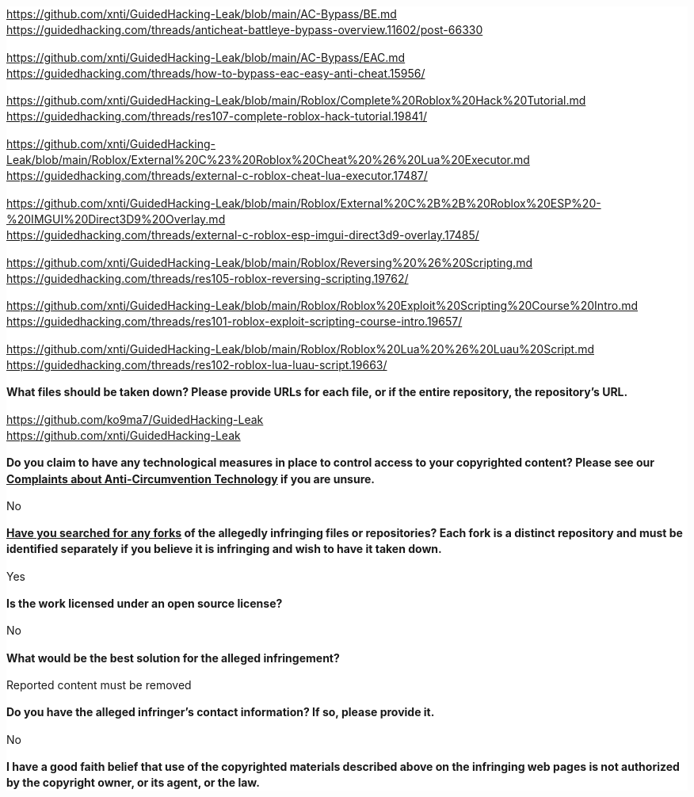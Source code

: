 https://github.com/xnti/GuidedHacking-Leak/blob/main/AC-Bypass/BE.md  
https://guidedhacking.com/threads/anticheat-battleye-bypass-overview.11602/post-66330  
  
https://github.com/xnti/GuidedHacking-Leak/blob/main/AC-Bypass/EAC.md  
https://guidedhacking.com/threads/how-to-bypass-eac-easy-anti-cheat.15956/  
  
https://github.com/xnti/GuidedHacking-Leak/blob/main/Roblox/Complete%20Roblox%20Hack%20Tutorial.md  
https://guidedhacking.com/threads/res107-complete-roblox-hack-tutorial.19841/  
  
https://github.com/xnti/GuidedHacking-Leak/blob/main/Roblox/External%20C%23%20Roblox%20Cheat%20%26%20Lua%20Executor.md  
https://guidedhacking.com/threads/external-c-roblox-cheat-lua-executor.17487/  
  
https://github.com/xnti/GuidedHacking-Leak/blob/main/Roblox/External%20C%2B%2B%20Roblox%20ESP%20-%20IMGUI%20Direct3D9%20Overlay.md  
https://guidedhacking.com/threads/external-c-roblox-esp-imgui-direct3d9-overlay.17485/  
  
https://github.com/xnti/GuidedHacking-Leak/blob/main/Roblox/Reversing%20%26%20Scripting.md  
https://guidedhacking.com/threads/res105-roblox-reversing-scripting.19762/  
  
https://github.com/xnti/GuidedHacking-Leak/blob/main/Roblox/Roblox%20Exploit%20Scripting%20Course%20Intro.md  
https://guidedhacking.com/threads/res101-roblox-exploit-scripting-course-intro.19657/  
  
https://github.com/xnti/GuidedHacking-Leak/blob/main/Roblox/Roblox%20Lua%20%26%20Luau%20Script.md  
https://guidedhacking.com/threads/res102-roblox-lua-luau-script.19663/  
  
**What files should be taken down? Please provide URLs for each file, or if the entire repository, the repository’s URL.**  
  
https://github.com/ko9ma7/GuidedHacking-Leak  
https://github.com/xnti/GuidedHacking-Leak  
  
**Do you claim to have any technological measures in place to control access to your copyrighted content? Please see our <a href="https://docs.github.com/articles/guide-to-submitting-a-dmca-takedown-notice#complaints-about-anti-circumvention-technology">Complaints about Anti-Circumvention Technology</a> if you are unsure.**  
  
No  
  
**<a href="https://docs.github.com/articles/dmca-takedown-policy#b-what-about-forks-or-whats-a-fork">Have you searched for any forks</a> of the allegedly infringing files or repositories? Each fork is a distinct repository and must be identified separately if you believe it is infringing and wish to have it taken down.**  
  
Yes  
  
**Is the work licensed under an open source license?**  
  
No  
  
**What would be the best solution for the alleged infringement?**  
  
Reported content must be removed  
  
**Do you have the alleged infringer’s contact information? If so, please provide it.**  
  
No  
  
**I have a good faith belief that use of the copyrighted materials described above on the infringing web pages is not authorized by the copyright owner, or its agent, or the law.**  
  